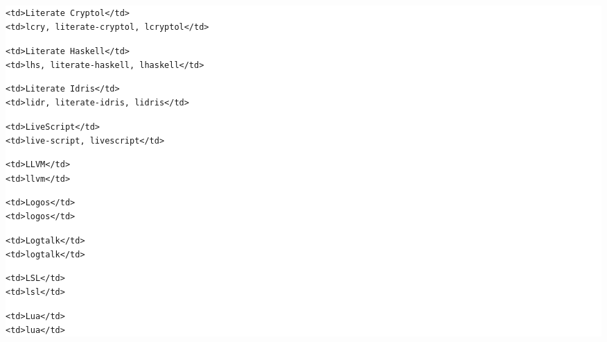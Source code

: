     <td>Literate Cryptol</td>
    <td>lcry, literate-cryptol, lcryptol</td>

</tr>

<tr>

    <td>Literate Haskell</td>
    <td>lhs, literate-haskell, lhaskell</td>

</tr>

<tr>

    <td>Literate Idris</td>
    <td>lidr, literate-idris, lidris</td>

</tr>

<tr>

    <td>LiveScript</td>
    <td>live-script, livescript</td>

</tr>

<tr>

    <td>LLVM</td>
    <td>llvm</td>

</tr>

<tr>

    <td>Logos</td>
    <td>logos</td>

</tr>

<tr>

    <td>Logtalk</td>
    <td>logtalk</td>

</tr>

<tr>

    <td>LSL</td>
    <td>lsl</td>

</tr>

<tr>

    <td>Lua</td>
    <td>lua</td>

</tr>

<tr>
